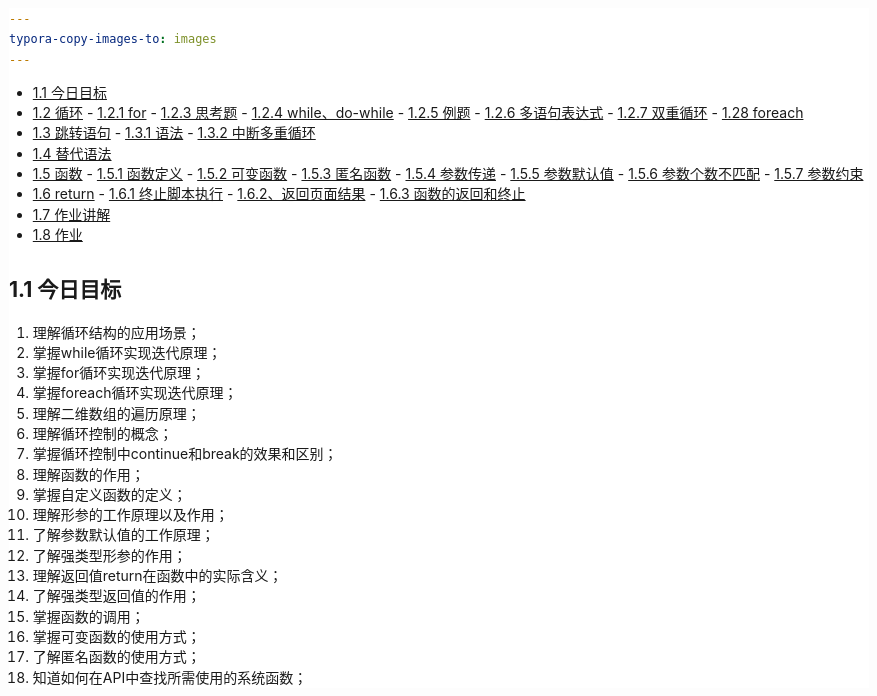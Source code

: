 ```yaml
---
typora-copy-images-to: images
---
```


- [1.1  今日目标](#11--今日目标)
- [1.2   循环](#12---循环)
		- [1.2.1   for](#121---for)
		- [1.2.3  思考题](#123--思考题)
		- [1.2.4 while、do-while](#124-whiledo-while)
		- [1.2.5  例题](#125--例题)
		- [1.2.6  多语句表达式](#126--多语句表达式)
		- [1.2.7  双重循环](#127--双重循环)
		- [1.28  foreach](#128--foreach)
- [1.3  跳转语句](#13--跳转语句)
		- [1.3.1  语法](#131--语法)
		- [1.3.2 中断多重循环](#132-中断多重循环)
- [1.4 替代语法](#14-替代语法)
- [1.5  函数](#15--函数)
		- [1.5.1  函数定义](#151--函数定义)
		- [1.5.2  可变函数](#152--可变函数)
		- [1.5.3 匿名函数](#153-匿名函数)
		- [1.5.4  参数传递](#154--参数传递)
		- [1.5.5  参数默认值](#155--参数默认值)
		- [1.5.6  参数个数不匹配](#156--参数个数不匹配)
		- [1.5.7  参数约束](#157--参数约束)
- [1.6  return](#16--return)
		- [1.6.1  终止脚本执行](#161--终止脚本执行)
		- [1.6.2、返回页面结果](#162返回页面结果)
		- [1.6.3 函数的返回和终止](#163-函数的返回和终止)
- [1.7  作业讲解](#17--作业讲解)
- [1.8  作业](#18--作业)


## 1.1  今日目标

1. 理解循环结构的应用场景；
2. 掌握while循环实现迭代原理；
3. 掌握for循环实现迭代原理；
4. 掌握foreach循环实现迭代原理；
5. 理解二维数组的遍历原理；
6. 理解循环控制的概念；
7. 掌握循环控制中continue和break的效果和区别；
8. 理解函数的作用；
9. 掌握自定义函数的定义；
10. 理解形参的工作原理以及作用；
11. 了解参数默认值的工作原理；
12. 了解强类型形参的作用；
13. 理解返回值return在函数中的实际含义；
14. 了解强类型返回值的作用；
15. 掌握函数的调用；
16. 掌握可变函数的使用方式；
17. 了解匿名函数的使用方式；
18. 知道如何在API中查找所需使用的系统函数；
